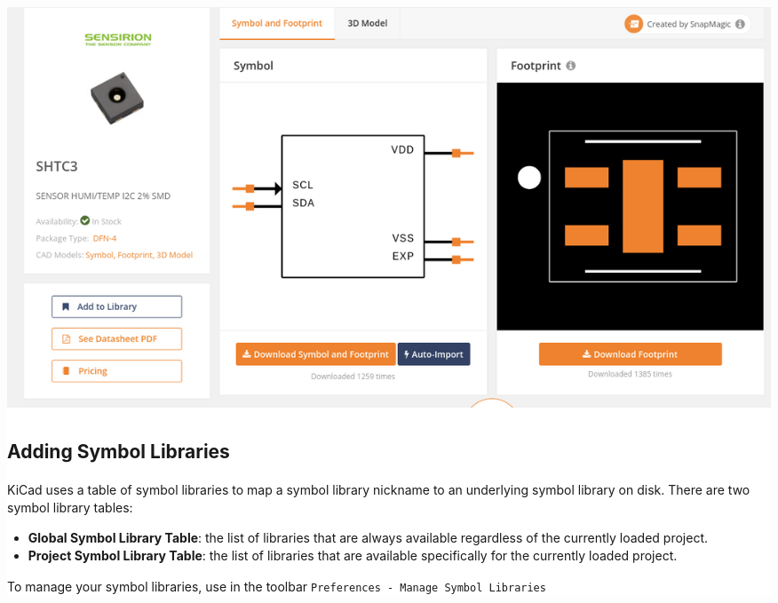 ![SnapEDA page for the SHTC3 sensor](./img/kicad_adding_libraries/7.png)

## Adding Symbol Libraries

KiCad uses a table of symbol libraries to map a symbol library nickname to an underlying symbol library on disk. There are two symbol library tables:

- **Global Symbol Library Table**: the list of libraries that are always available regardless of the currently loaded project.
- **Project Symbol Library Table**: the list of libraries that are available specifically for the currently loaded project.

To manage your symbol libraries, use in the toolbar `Preferences - Manage Symbol Libraries`
